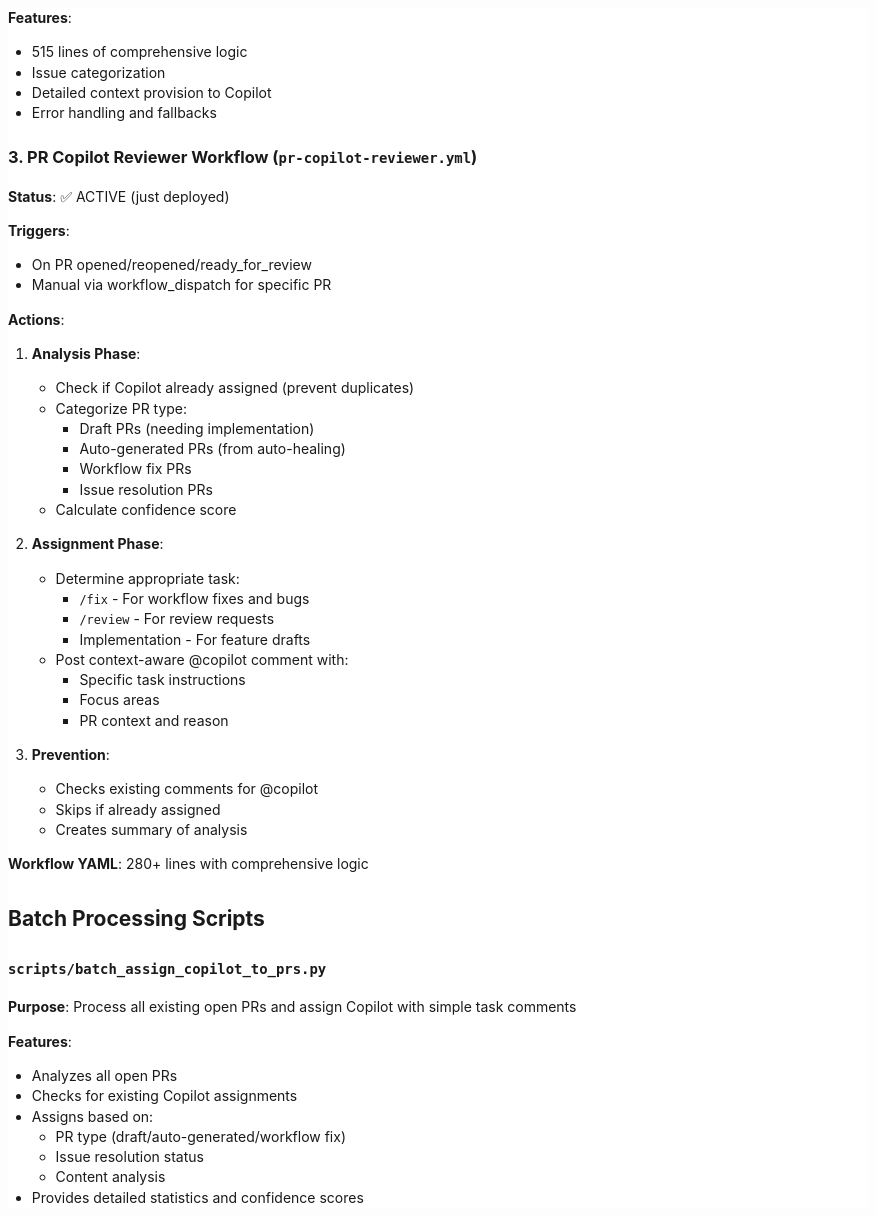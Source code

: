 **Features**:
- 515 lines of comprehensive logic
- Issue categorization
- Detailed context provision to Copilot
- Error handling and fallbacks

### 3. PR Copilot Reviewer Workflow (`pr-copilot-reviewer.yml`)

**Status**: ✅ ACTIVE (just deployed)

**Triggers**: 
- On PR opened/reopened/ready_for_review
- Manual via workflow_dispatch for specific PR

**Actions**:
1. **Analysis Phase**:
   - Check if Copilot already assigned (prevent duplicates)
   - Categorize PR type:
     - Draft PRs (needing implementation)
     - Auto-generated PRs (from auto-healing)
     - Workflow fix PRs
     - Issue resolution PRs
   - Calculate confidence score

2. **Assignment Phase**:
   - Determine appropriate task:
     - `/fix` - For workflow fixes and bugs
     - `/review` - For review requests
     - Implementation - For feature drafts
   - Post context-aware @copilot comment with:
     - Specific task instructions
     - Focus areas
     - PR context and reason

3. **Prevention**:
   - Checks existing comments for @copilot
   - Skips if already assigned
   - Creates summary of analysis

**Workflow YAML**: 280+ lines with comprehensive logic

## Batch Processing Scripts

### `scripts/batch_assign_copilot_to_prs.py`

**Purpose**: Process all existing open PRs and assign Copilot with simple task comments

**Features**:
- Analyzes all open PRs
- Checks for existing Copilot assignments
- Assigns based on:
  - PR type (draft/auto-generated/workflow fix)
  - Issue resolution status
  - Content analysis
- Provides detailed statistics and confidence scores
